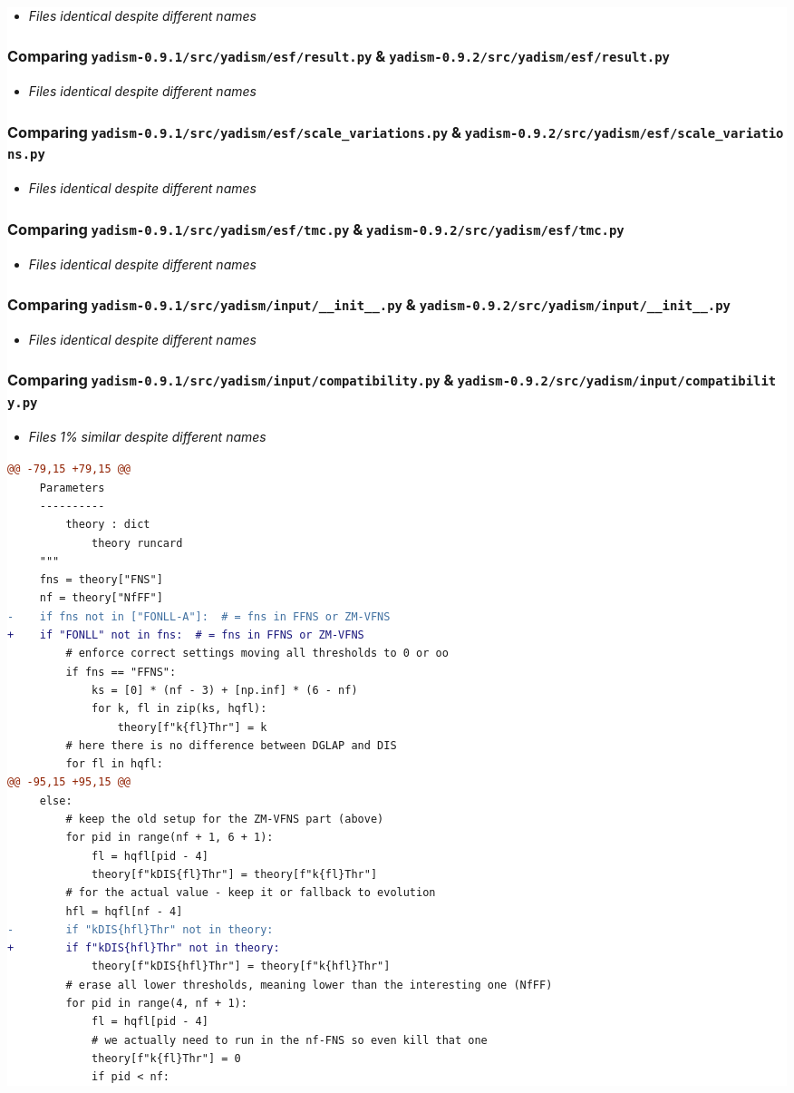  * *Files identical despite different names*

### Comparing `yadism-0.9.1/src/yadism/esf/result.py` & `yadism-0.9.2/src/yadism/esf/result.py`

 * *Files identical despite different names*

### Comparing `yadism-0.9.1/src/yadism/esf/scale_variations.py` & `yadism-0.9.2/src/yadism/esf/scale_variations.py`

 * *Files identical despite different names*

### Comparing `yadism-0.9.1/src/yadism/esf/tmc.py` & `yadism-0.9.2/src/yadism/esf/tmc.py`

 * *Files identical despite different names*

### Comparing `yadism-0.9.1/src/yadism/input/__init__.py` & `yadism-0.9.2/src/yadism/input/__init__.py`

 * *Files identical despite different names*

### Comparing `yadism-0.9.1/src/yadism/input/compatibility.py` & `yadism-0.9.2/src/yadism/input/compatibility.py`

 * *Files 1% similar despite different names*

```diff
@@ -79,15 +79,15 @@
     Parameters
     ----------
         theory : dict
             theory runcard
     """
     fns = theory["FNS"]
     nf = theory["NfFF"]
-    if fns not in ["FONLL-A"]:  # = fns in FFNS or ZM-VFNS
+    if "FONLL" not in fns:  # = fns in FFNS or ZM-VFNS
         # enforce correct settings moving all thresholds to 0 or oo
         if fns == "FFNS":
             ks = [0] * (nf - 3) + [np.inf] * (6 - nf)
             for k, fl in zip(ks, hqfl):
                 theory[f"k{fl}Thr"] = k
         # here there is no difference between DGLAP and DIS
         for fl in hqfl:
@@ -95,15 +95,15 @@
     else:
         # keep the old setup for the ZM-VFNS part (above)
         for pid in range(nf + 1, 6 + 1):
             fl = hqfl[pid - 4]
             theory[f"kDIS{fl}Thr"] = theory[f"k{fl}Thr"]
         # for the actual value - keep it or fallback to evolution
         hfl = hqfl[nf - 4]
-        if "kDIS{hfl}Thr" not in theory:
+        if f"kDIS{hfl}Thr" not in theory:
             theory[f"kDIS{hfl}Thr"] = theory[f"k{hfl}Thr"]
         # erase all lower thresholds, meaning lower than the interesting one (NfFF)
         for pid in range(4, nf + 1):
             fl = hqfl[pid - 4]
             # we actually need to run in the nf-FNS so even kill that one
             theory[f"k{fl}Thr"] = 0
             if pid < nf:
```
